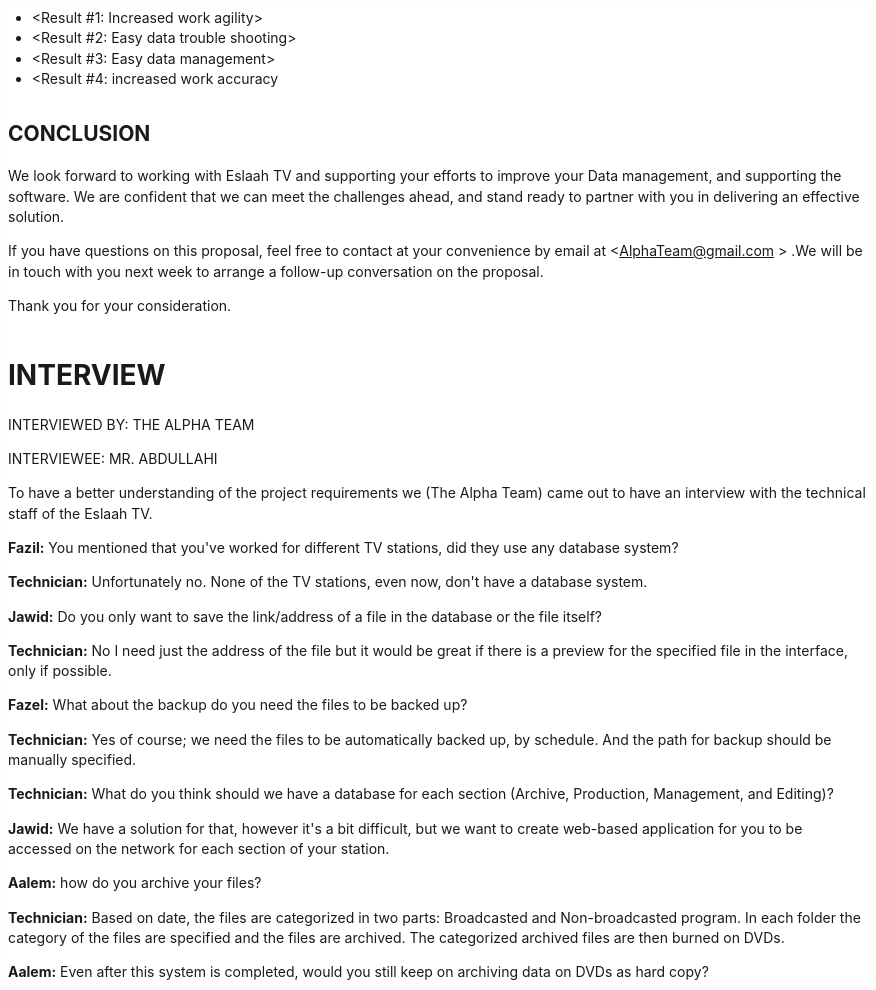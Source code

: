 * <Result #1: Increased work agility>
* <Result #2: Easy data trouble shooting>
* <Result #3: Easy data management>
* <Result #4: increased work accuracy

CONCLUSION
-------------------------
 
We look forward to working with Eslaah TV and supporting your efforts to improve your Data management, and supporting the software. We are confident that we can meet the challenges ahead, and stand ready to partner with you in delivering an effective solution. 

If you have questions on this proposal, feel free to contact <Ahmad Jawed Jami > at your convenience by email at <AlphaTeam@gmail.com > .We will be in touch with you next week to arrange a follow-up conversation on the proposal.

Thank you for your consideration.

INTERVIEW 
====================

INTERVIEWED BY: THE ALPHA TEAM  

INTERVIEWEE: MR. ABDULLAHI 


To have a better understanding of the project requirements we (The Alpha Team) 
came out to have an interview with the technical staff of the Eslaah TV. 

<b>Fazil:</b> You mentioned that you've worked for different TV stations, did they use any 
database system? 

<b>Technician:</b> Unfortunately no. None of the TV stations, even now, don't have a 
database system. 

<b>Jawid:</b> Do you only want to save the link/address of a file in the database or the file 
itself? 

<b>Technician:</b> No I need just the address of the file but it would be great if there is a 
preview for the specified file in the interface, only if possible. 

<b>Fazel:</b> What about the backup do you need the files to be backed up? 

<b>Technician:</b> Yes of course; we need the files to be automatically backed up, by 
schedule. And the path for backup should be manually specified. 

<b>Technician:</b> What do you think should we have a database for each section (Archive, 
Production, Management, and Editing)? 

<b>Jawid:</b> We have a solution for that, however it's a bit difficult, but we want to create 
web-based application for you to be accessed on the network for each section of your 
station. 

<b>Aalem:</b> how do you archive your files? 

<b>Technician:</b> Based on date, the files are categorized in two parts: Broadcasted and 
Non-broadcasted program. In each folder the category of the files are specified and 
the files are archived. The categorized archived files are then burned on DVDs.
 
<b>Aalem:</b> Even after this system is completed, would you still keep on archiving data on 
DVDs as hard copy? 
